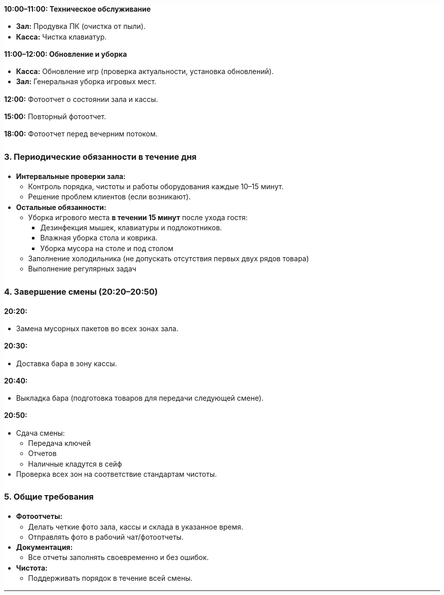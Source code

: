 **10:00–11:00: Техническое обслуживание**  
- **Зал:** Продувка ПК (очистка от пыли).  
- **Касса:** Чистка клавиатур.  

**11:00–12:00: Обновление и уборка**  
- **Касса:** Обновление игр (проверка актуальности, установка обновлений).  
- **Зал:** Генеральная уборка игровых мест. 

**12:00:** Фотоотчет о состоянии зала и кассы.  

**15:00:** Повторный фотоотчет.  

**18:00:** Фотоотчет перед вечерним потоком.  

### **3. Периодические обязанности в течение дня**  
- **Интервальные проверки зала:**  
  - Контроль порядка, чистоты и работы оборудования каждые 10–15 минут.  
  - Решение проблем клиентов (если возникают). 
- **Остальные обязанности:**
  - Уборка игрового места **в течении 15 минут** после ухода гостя:
	  - Дезинфекция мышек, клавиатуры и подлокотников.
	  - Влажная уборка стола и коврика.
	  - Уборка мусора на столе и под столом
  - Заполнение холодильника (не допускать отсутствия первых двух рядов товара)
  - Выполнение регулярных задач 

### **4. Завершение смены (20:20–20:50)**  
**20:20:**  
- Замена мусорных пакетов во всех зонах зала.  

**20:30:**  
- Доставка бара в зону кассы.  

**20:40:**  
- Выкладка бара (подготовка товаров для передачи следующей смене).  

**20:50:**  
- Сдача смены: 
	- Передача ключей 
	- Отчетов 
	- Наличные кладутся в сейф
- Проверка всех зон на соответствие стандартам чистоты.  

### **5. Общие требования**  
- **Фотоотчеты:**  
  - Делать четкие фото зала, кассы и склада в указанное время.  
  - Отправлять фото в рабочий чат/фотоотчеты.  
- **Документация:**  
  - Все отчеты заполнять своевременно и без ошибок.  
- **Чистота:**  
  - Поддерживать порядок в течение всей смены.  

---
